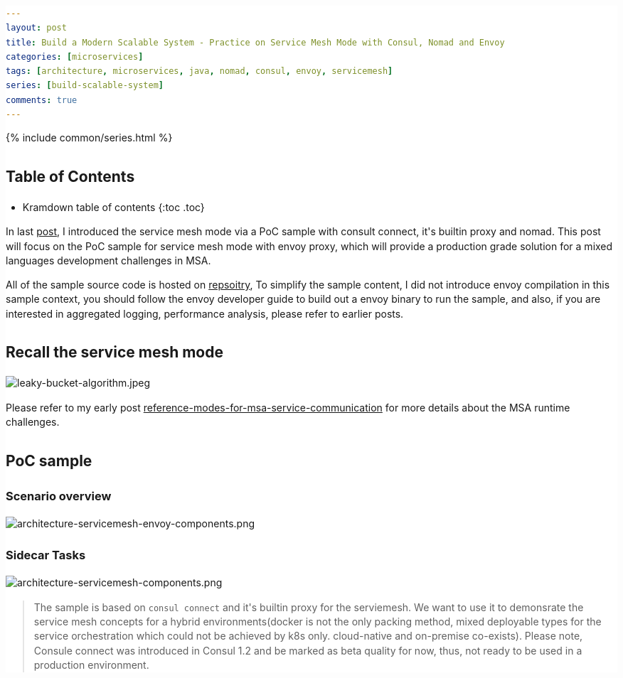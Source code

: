 ```yaml
---
layout: post
title: Build a Modern Scalable System - Practice on Service Mesh Mode with Consul, Nomad and Envoy
categories: [microservices]
tags: [architecture, microservices, java, nomad, consul, envoy, servicemesh]
series: [build-scalable-system]
comments: true
---
```


{% include common/series.html %}

## Table of Contents

* Kramdown table of contents
{:toc .toc}

In last [post](https://leezhenghui.github.io/microservices/2018/11/20/build-a-scalable-system-practice-on-service-mesh-consul-builtin-proxy.html), I introduced the service mesh mode via a PoC sample with consult connect, it's builtin proxy and nomad.  This post will focus on the PoC sample for service mesh mode with envoy proxy, which will provide a production grade solution for a mixed languages development challenges in MSA.

All of the sample source code is hosted on [repsoitry](https://github.com/leezhenghui/hello-servicemesh-envoy.git), To simplify the sample content, I did not introduce envoy compilation in this sample context, you should follow the envoy developer guide to build out a envoy binary to run the sample, and also,  if you are interested in aggregated logging, performance analysis, please refer to earlier posts. 

## Recall the service mesh mode

<img src="{{ site.url }}/assets/materials/build-scalable-system/architecture-servicemesh-mode.png" alt="leaky-bucket-algorithm.jpeg">

Please refer to my early post [reference-modes-for-msa-service-communication](https://leezhenghui.github.io/microservices/2018/10/20/build-a-scalable-system-runtime-challenges.html#heading-reference-modes-for-msa-service-communication) for more details about the MSA runtime challenges.

## PoC sample

### Scenario overview

<img src="{{ site.url }}/assets/materials/build-scalable-system/architecture-servicemesh-envoy-components.png" alt="architecture-servicemesh-envoy-components.png">

### Sidecar Tasks 

<img src="{{ site.url }}/assets/materials/build-scalable-system/architecture-sidecar-proxy-with-taskgroup.png" alt="architecture-servicemesh-components.png">

>
> The sample is based on `consul connect` and it's builtin proxy for the serviemesh. We want to use it to demonsrate the service mesh concepts for a hybrid environments(docker is not the only packing method, mixed deployable types for the service orchestration which could not be achieved by k8s only. cloud-native and on-premise co-exists). Please note, Consule connect was introduced in Consul 1.2 and be marked as beta quality for now, thus, not ready to be used in a production environment.
